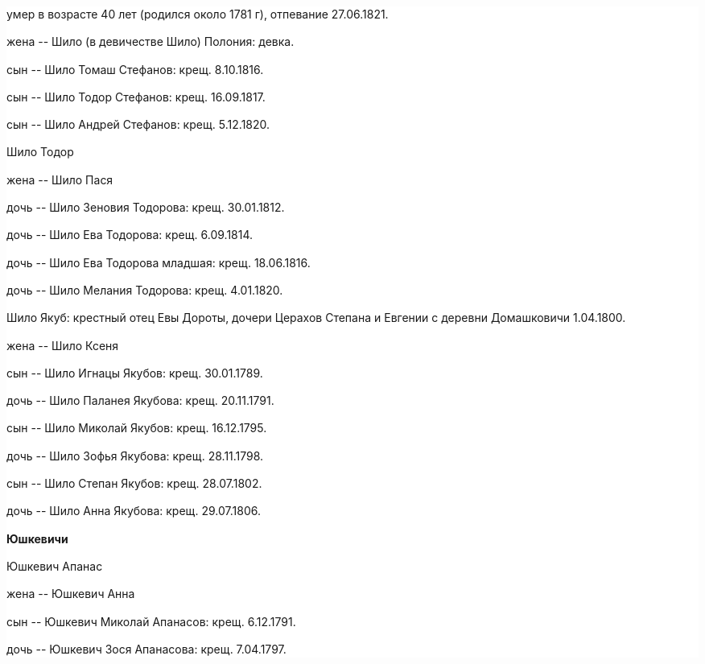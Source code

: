 умер в возрасте 40 лет (родился около 1781 г), отпевание 27.06.1821.

жена -- Шило (в девичестве Шило) Полония: девка.

сын -- Шило Томаш Стефанов: крещ. 8.10.1816.

сын -- Шило Тодор Стефанов: крещ. 16.09.1817.

сын -- Шило Андрей Стефанов: крещ. 5.12.1820.

Шило Тодор

жена -- Шило Пася

дочь -- Шило Зеновия Тодорова: крещ. 30.01.1812.

дочь -- Шило Ева Тодорова: крещ. 6.09.1814.

дочь -- Шило Ева Тодорова младшая: крещ. 18.06.1816.

дочь -- Шило Мелания Тодорова: крещ. 4.01.1820.

Шило Якуб: крестный отец Евы Дороты, дочери Церахов Степана и Евгении с
деревни Домашковичи 1.04.1800.

жена -- Шило Ксеня

сын -- Шило Игнацы Якубов: крещ. 30.01.1789.

дочь -- Шило Паланея Якубова: крещ. 20.11.1791.

сын -- Шило Миколай Якубов: крещ. 16.12.1795.

дочь -- Шило Зофья Якубова: крещ. 28.11.1798.

сын -- Шило Степан Якубов: крещ. 28.07.1802.

дочь -- Шило Анна Якубова: крещ. 29.07.1806.

**Юшкевичи**

Юшкевич Апанас

жена -- Юшкевич Анна

сын -- Юшкевич Миколай Апанасов: крещ. 6.12.1791.

дочь -- Юшкевич Зося Апанасова: крещ. 7.04.1797.
